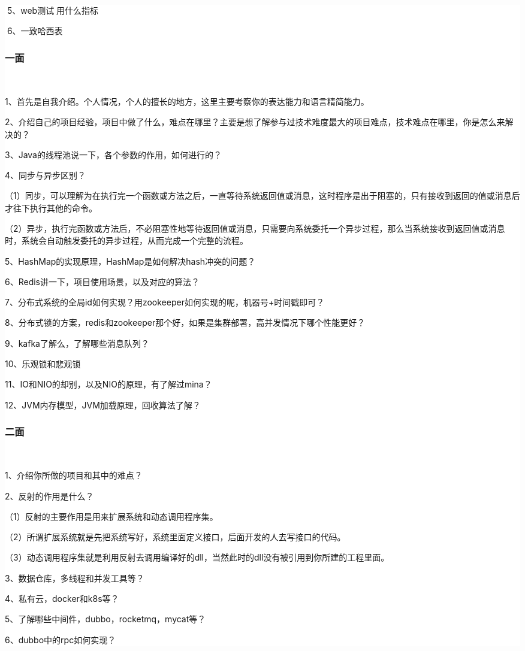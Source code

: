 ​	5、web测试 用什么指标

​	6、一致哈西表



### 一面 

​    

  1、首先是自我介绍。个人情况，个人的擅长的地方，这里主要考察你的表达能力和语言精简能力。  

  2、介绍自己的项目经验，项目中做了什么，难点在哪里？主要是想了解参与过技术难度最大的项目难点，技术难点在哪里，你是怎么来解决的？  

  3、Java的线程池说一下，各个参数的作用，如何进行的？  

  4、同步与异步区别？  

  （1）同步，可以理解为在执行完一个函数或方法之后，一直等待系统返回值或消息，这时程序是出于阻塞的，只有接收到返回的值或消息后才往下执行其他的命令。   

  （2）异步，执行完函数或方法后，不必阻塞性地等待返回值或消息，只需要向系统委托一个异步过程，那么当系统接收到返回值或消息时，系统会自动触发委托的异步过程，从而完成一个完整的流程。  

  


  5、HashMap的实现原理，HashMap是如何解决hash冲突的问题？  

  6、Redis讲一下，项目使用场景，以及对应的算法？  

  7、分布式系统的全局id如何实现？用zookeeper如何实现的呢，机器号+时间戳即可？  

  8、分布式锁的方案，redis和zookeeper那个好，如果是集群部署，高并发情况下哪个性能更好？

  9、kafka了解么，了解哪些消息队列？

  10、乐观锁和悲观锁

  11、IO和NIO的却别，以及NIO的原理，有了解过mina？  

  12、JVM内存模型，JVM加载原理，回收算法了解？  

  


###   二面 

​    

  1、介绍你所做的项目和其中的难点？  

  2、反射的作用是什么？  

  （1）反射的主要作用是用来扩展系统和动态调用程序集。  

  （2）所谓扩展系统就是先把系统写好，系统里面定义接口，后面开发的人去写接口的代码。  

  （3）动态调用程序集就是利用反射去调用编译好的dll，当然此时的dll没有被引用到你所建的工程里面。  

  3、数据仓库，多线程和并发工具等？  

  4、私有云，docker和k8s等？  

  5、了解哪些中间件，dubbo，rocketmq，mycat等？  

  6、dubbo中的rpc如何实现？  
